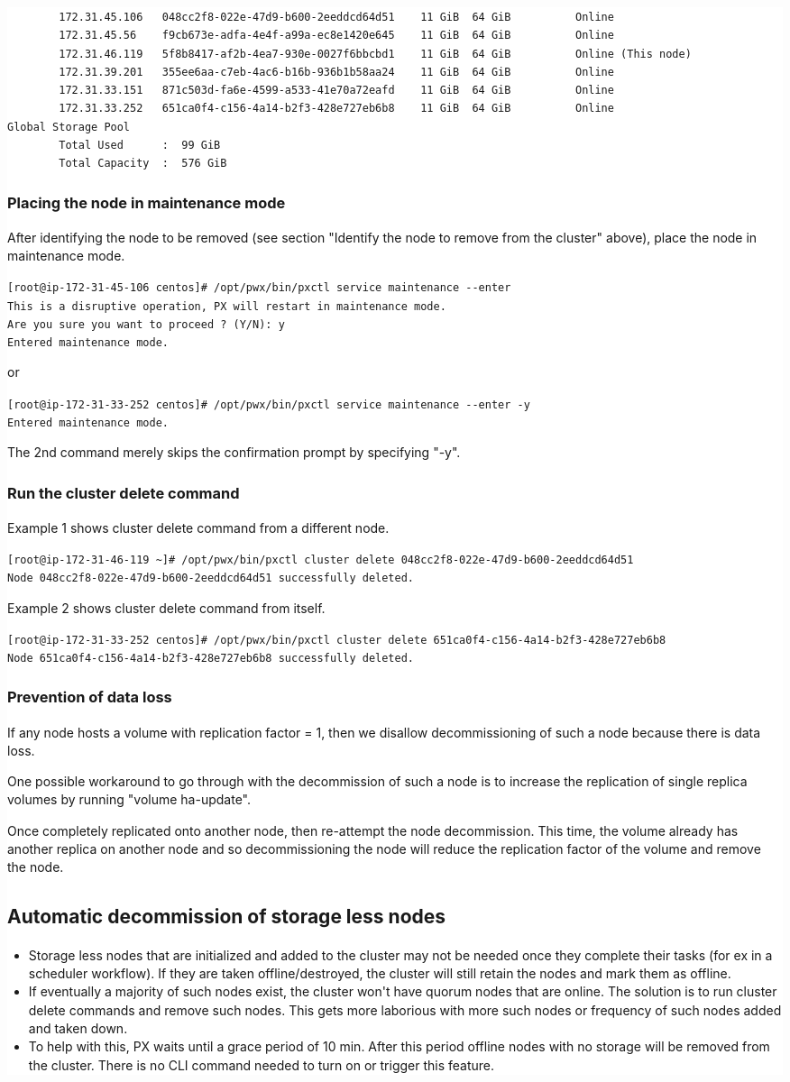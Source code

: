 ```
        172.31.45.106   048cc2f8-022e-47d9-b600-2eeddcd64d51    11 GiB  64 GiB          Online
        172.31.45.56    f9cb673e-adfa-4e4f-a99a-ec8e1420e645    11 GiB  64 GiB          Online
        172.31.46.119   5f8b8417-af2b-4ea7-930e-0027f6bbcbd1    11 GiB  64 GiB          Online (This node)
        172.31.39.201   355ee6aa-c7eb-4ac6-b16b-936b1b58aa24    11 GiB  64 GiB          Online
        172.31.33.151   871c503d-fa6e-4599-a533-41e70a72eafd    11 GiB  64 GiB          Online
        172.31.33.252   651ca0f4-c156-4a14-b2f3-428e727eb6b8    11 GiB  64 GiB          Online
Global Storage Pool
        Total Used      :  99 GiB
        Total Capacity  :  576 GiB
```

### Placing the node in maintenance mode
After identifying the node to be removed (see section "Identify the node to remove from the cluster" above), place the node in maintenance mode. 
```
[root@ip-172-31-45-106 centos]# /opt/pwx/bin/pxctl service maintenance --enter
This is a disruptive operation, PX will restart in maintenance mode.
Are you sure you want to proceed ? (Y/N): y
Entered maintenance mode.
```
or
```
[root@ip-172-31-33-252 centos]# /opt/pwx/bin/pxctl service maintenance --enter -y
Entered maintenance mode.
```
The 2nd command merely skips the confirmation prompt by specifying "-y".

### Run the cluster delete command
Example 1 shows cluster delete command from a different node.
```
[root@ip-172-31-46-119 ~]# /opt/pwx/bin/pxctl cluster delete 048cc2f8-022e-47d9-b600-2eeddcd64d51
Node 048cc2f8-022e-47d9-b600-2eeddcd64d51 successfully deleted.
```
Example 2 shows cluster delete command from itself.
```
[root@ip-172-31-33-252 centos]# /opt/pwx/bin/pxctl cluster delete 651ca0f4-c156-4a14-b2f3-428e727eb6b8
Node 651ca0f4-c156-4a14-b2f3-428e727eb6b8 successfully deleted.
```
### Prevention of data loss
If any node hosts a volume with replication factor = 1, then we disallow decommissioning of such a node because there is data loss.

One possible workaround to go through with the decommission of such a node is to increase the replication of single replica volumes by running "volume ha-update".

Once completely replicated onto another node, then re-attempt the node decommission. This time, the volume already has another replica on another node and so decommissioning the node will reduce the replication factor of the volume and remove the node.

## Automatic decommission of storage less nodes
 * Storage less nodes that are initialized and added to the cluster may not be needed once they complete their tasks (for ex in a scheduler workflow). If they are taken offline/destroyed, the cluster will still retain the nodes and mark them as offline.
 * If eventually a majority of such nodes exist, the cluster won't have quorum nodes that are online. The solution is to run cluster delete commands and remove such nodes. This gets more laborious with more such nodes or frequency of such nodes added and taken down.
 * To help with this, PX waits until a grace period of 10 min. After this period offline nodes with no storage will be removed from the cluster. There is no CLI command needed to turn on or trigger this feature.
